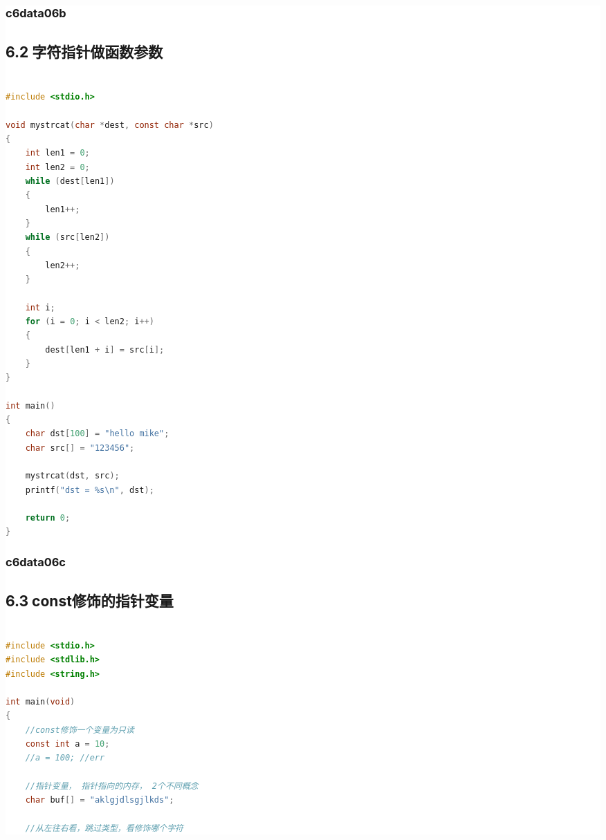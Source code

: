 
### c6data06b
## 6.2 字符指针做函数参数


```c

#include <stdio.h>

void mystrcat(char *dest, const char *src)
{
	int len1 = 0;
	int len2 = 0;
	while (dest[len1])
	{
		len1++;
	}
	while (src[len2])
	{
		len2++;
	}

	int i;
	for (i = 0; i < len2; i++)
	{
		dest[len1 + i] = src[i];
	}
}

int main()
{
	char dst[100] = "hello mike";
	char src[] = "123456";
	
	mystrcat(dst, src);
	printf("dst = %s\n", dst);

	return 0;
}


```


### c6data06c
## 6.3 const修饰的指针变量

```c

#include <stdio.h>
#include <stdlib.h>
#include <string.h>

int main(void)
{
	//const修饰一个变量为只读
	const int a = 10;
	//a = 100; //err

	//指针变量， 指针指向的内存， 2个不同概念
	char buf[] = "aklgjdlsgjlkds";

	//从左往右看，跳过类型，看修饰哪个字符
```